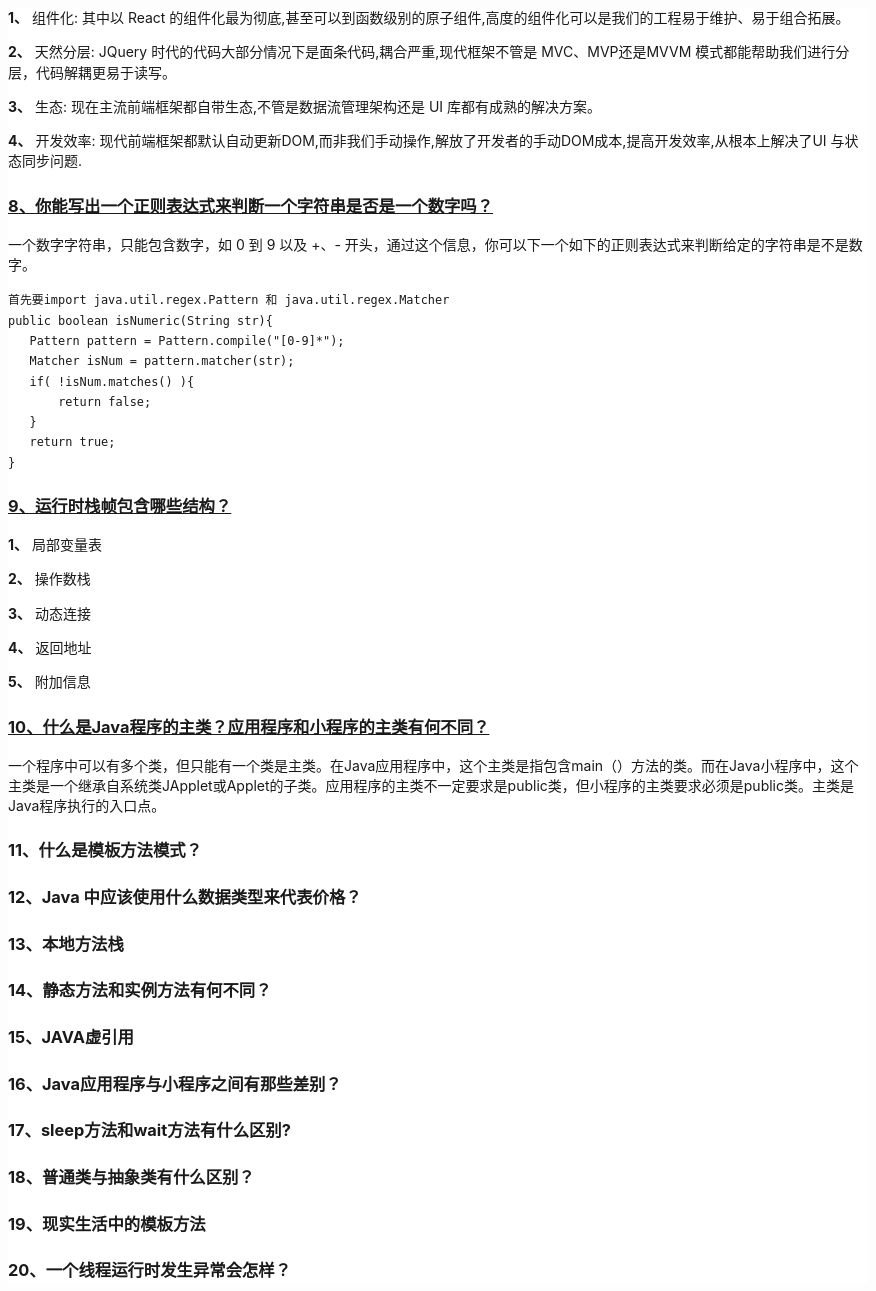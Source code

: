 **1、** 组件化: 其中以 React 的组件化最为彻底,甚至可以到函数级别的原子组件,高度的组件化可以是我们的工程易于维护、易于组合拓展。

**2、** 天然分层: JQuery 时代的代码大部分情况下是面条代码,耦合严重,现代框架不管是 MVC、MVP还是MVVM 模式都能帮助我们进行分层，代码解耦更易于读写。

**3、** 生态: 现在主流前端框架都自带生态,不管是数据流管理架构还是 UI 库都有成熟的解决方案。

**4、** 开发效率: 现代前端框架都默认自动更新DOM,而非我们手动操作,解放了开发者的手动DOM成本,提高开发效率,从根本上解决了UI 与状态同步问题.


### [8、你能写出一个正则表达式来判断一个字符串是否是一个数字吗？](https://github.com/liantengda/JavaEngineerBooks/blob/master/docs/Java/Java最新基础面试题及答案整理.md#8你能写出一个正则表达式来判断一个字符串是否是一个数字吗)  


一个数字字符串，只能包含数字，如 0 到 9 以及 +、- 开头，通过这个信息，你可以下一个如下的正则表达式来判断给定的字符串是不是数字。

```
首先要import java.util.regex.Pattern 和 java.util.regex.Matcher
public boolean isNumeric(String str){ 
   Pattern pattern = Pattern.compile("[0-9]*"); 
   Matcher isNum = pattern.matcher(str);
   if( !isNum.matches() ){
       return false; 
   } 
   return true; 
}
```


### [9、运行时栈帧包含哪些结构？](https://github.com/liantengda/JavaEngineerBooks/blob/master/docs/Java/Java最新基础面试题及答案整理.md#9运行时栈帧包含哪些结构)  


**1、** 局部变量表

**2、** 操作数栈

**3、** 动态连接

**4、** 返回地址

**5、** 附加信息


### [10、什么是Java程序的主类？应用程序和小程序的主类有何不同？](https://github.com/liantengda/JavaEngineerBooks/blob/master/docs/Java/Java最新基础面试题及答案整理.md#10什么是java程序的主类应用程序和小程序的主类有何不同)  


一个程序中可以有多个类，但只能有一个类是主类。在Java应用程序中，这个主类是指包含main（）方法的类。而在Java小程序中，这个主类是一个继承自系统类JApplet或Applet的子类。应用程序的主类不一定要求是public类，但小程序的主类要求必须是public类。主类是Java程序执行的入口点。


### 11、什么是模板方法模式？
### 12、Java 中应该使用什么数据类型来代表价格？
### 13、本地方法栈
### 14、静态方法和实例方法有何不同？
### 15、JAVA虚引用
### 16、Java应用程序与小程序之间有那些差别？
### 17、sleep方法和wait方法有什么区别?
### 18、普通类与抽象类有什么区别？
### 19、现实生活中的模板方法
### 20、一个线程运行时发生异常会怎样？